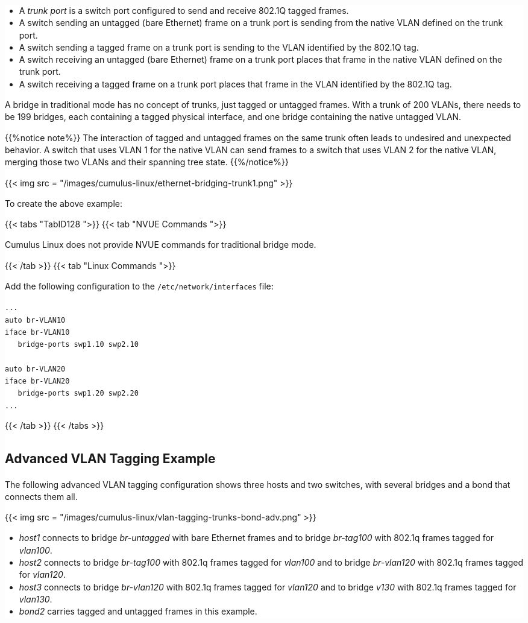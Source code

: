 - A *trunk port* is a switch port configured to send and receive 802.1Q tagged frames.
- A switch sending an untagged (bare Ethernet) frame on a trunk port is sending from the native VLAN defined on the trunk port.
- A switch sending a tagged frame on a trunk port is sending to the VLAN identified by the 802.1Q tag.
- A switch receiving an untagged (bare Ethernet) frame on a trunk port places that frame in the native VLAN defined on the trunk port.
- A switch receiving a tagged frame on a trunk port places that frame in the VLAN identified by the 802.1Q tag.

A bridge in traditional mode has no concept of trunks, just tagged or untagged frames. With a trunk of 200 VLANs, there needs to be 199 bridges, each containing a tagged physical interface, and one bridge containing the native untagged VLAN.

{{%notice note%}}
The interaction of tagged and untagged frames on the same trunk often leads to undesired and unexpected behavior. A switch that uses VLAN 1 for the native VLAN can send frames to a switch that uses VLAN 2 for the native VLAN, merging those two VLANs and their spanning tree state.
{{%/notice%}}

{{< img src = "/images/cumulus-linux/ethernet-bridging-trunk1.png" >}}

To create the above example:

{{< tabs "TabID128 ">}}
{{< tab "NVUE Commands ">}}

Cumulus Linux does not provide NVUE commands for traditional bridge mode.

{{< /tab >}}
{{< tab "Linux Commands ">}}

Add the following configuration to the `/etc/network/interfaces` file:

```
...
auto br-VLAN10
iface br-VLAN10
   bridge-ports swp1.10 swp2.10

auto br-VLAN20
iface br-VLAN20
   bridge-ports swp1.20 swp2.20
...
```

{{< /tab >}}
{{< /tabs >}}

## Advanced VLAN Tagging Example

The following advanced VLAN tagging configuration shows three hosts and two switches, with several bridges and a bond that connects them all.

{{< img src = "/images/cumulus-linux/vlan-tagging-trunks-bond-adv.png" >}}

- *host1* connects to bridge *br-untagged* with bare Ethernet frames and to bridge *br-tag100* with 802.1q frames tagged for *vlan100*.
- *host2* connects to bridge *br-tag100* with 802.1q frames tagged for *vlan100* and to bridge *br-vlan120* with 802.1q frames tagged for *vlan120*.
- *host3* connects to bridge *br-vlan120* with 802.1q frames tagged for *vlan120* and to bridge *v130* with 802.1q frames tagged for *vlan130*.
- *bond2* carries tagged and untagged frames in this example.
